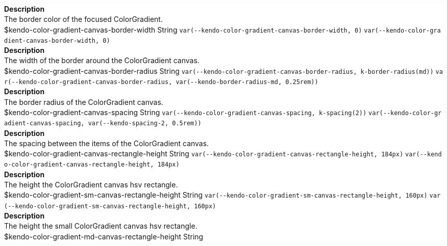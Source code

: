 <tr>
    <td colspan="4" class="theme-variables-description-container"><div><b>Description</b><div class="theme-variables-description">The border color of the focused ColorGradient.</div></div>
    </td>
</tr>
<tr>
    <td>$kendo-color-gradient-canvas-border-width</td>
    <td>String</td>
    <td><code>var(--kendo-color-gradient-canvas-border-width, 0)</code></td>
    <td><code>var(--kendo-color-gradient-canvas-border-width, 0)</code></td>
</tr>
<tr>
    <td colspan="4" class="theme-variables-description-container"><div><b>Description</b><div class="theme-variables-description">The width of the border around the ColorGradient canvas.</div></div>
    </td>
</tr>
<tr>
    <td>$kendo-color-gradient-canvas-border-radius</td>
    <td>String</td>
    <td><code>var(--kendo-color-gradient-canvas-border-radius, k-border-radius(md))</code></td>
    <td><code>var(--kendo-color-gradient-canvas-border-radius, var(--kendo-border-radius-md, 0.25rem))</code></td>
</tr>
<tr>
    <td colspan="4" class="theme-variables-description-container"><div><b>Description</b><div class="theme-variables-description">The border radius of the ColorGradient canvas.</div></div>
    </td>
</tr>
<tr>
    <td>$kendo-color-gradient-canvas-spacing</td>
    <td>String</td>
    <td><code>var(--kendo-color-gradient-canvas-spacing, k-spacing(2))</code></td>
    <td><code>var(--kendo-color-gradient-canvas-spacing, var(--kendo-spacing-2, 0.5rem))</code></td>
</tr>
<tr>
    <td colspan="4" class="theme-variables-description-container"><div><b>Description</b><div class="theme-variables-description">The spacing between the items of the ColorGradient canvas.</div></div>
    </td>
</tr>
<tr>
    <td>$kendo-color-gradient-canvas-rectangle-height</td>
    <td>String</td>
    <td><code>var(--kendo-color-gradient-canvas-rectangle-height, 184px)</code></td>
    <td><code>var(--kendo-color-gradient-canvas-rectangle-height, 184px)</code></td>
</tr>
<tr>
    <td colspan="4" class="theme-variables-description-container"><div><b>Description</b><div class="theme-variables-description">The height the ColorGradient canvas hsv rectangle.</div></div>
    </td>
</tr>
<tr>
    <td>$kendo-color-gradient-sm-canvas-rectangle-height</td>
    <td>String</td>
    <td><code>var(--kendo-color-gradient-sm-canvas-rectangle-height, 160px)</code></td>
    <td><code>var(--kendo-color-gradient-sm-canvas-rectangle-height, 160px)</code></td>
</tr>
<tr>
    <td colspan="4" class="theme-variables-description-container"><div><b>Description</b><div class="theme-variables-description">The height the small ColorGradient canvas hsv rectangle.</div></div>
    </td>
</tr>
<tr>
    <td>$kendo-color-gradient-md-canvas-rectangle-height</td>
    <td>String</td>